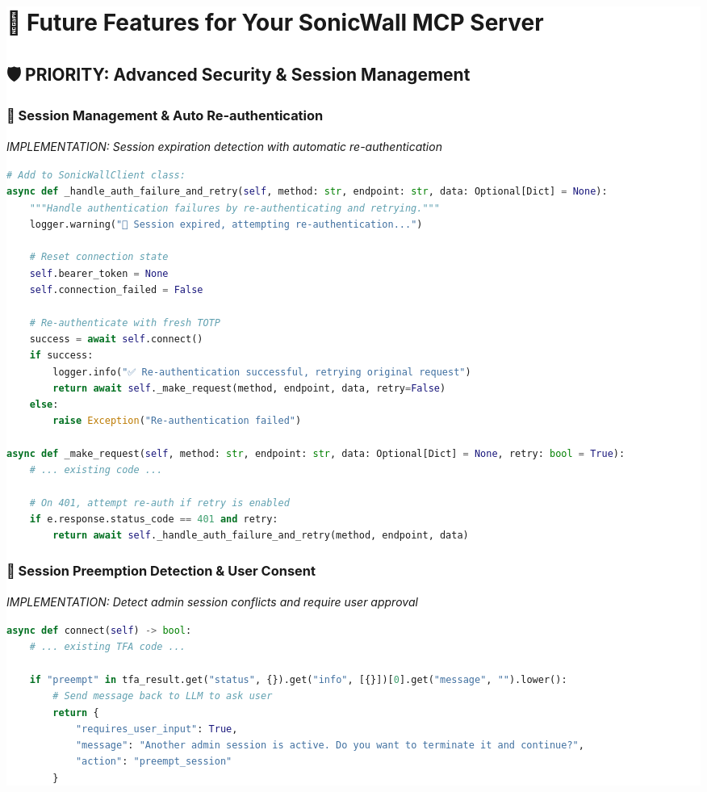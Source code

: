 # 🚀 Future Features for Your SonicWall MCP Server

## 🛡️ **PRIORITY: Advanced Security & Session Management** 

### **🔐 Session Management & Auto Re-authentication**
*IMPLEMENTATION: Session expiration detection with automatic re-authentication*

```python
# Add to SonicWallClient class:
async def _handle_auth_failure_and_retry(self, method: str, endpoint: str, data: Optional[Dict] = None):
    """Handle authentication failures by re-authenticating and retrying."""
    logger.warning("🔄 Session expired, attempting re-authentication...")
    
    # Reset connection state
    self.bearer_token = None
    self.connection_failed = False
    
    # Re-authenticate with fresh TOTP
    success = await self.connect()
    if success:
        logger.info("✅ Re-authentication successful, retrying original request")
        return await self._make_request(method, endpoint, data, retry=False)
    else:
        raise Exception("Re-authentication failed")

async def _make_request(self, method: str, endpoint: str, data: Optional[Dict] = None, retry: bool = True):
    # ... existing code ...
    
    # On 401, attempt re-auth if retry is enabled
    if e.response.status_code == 401 and retry:
        return await self._handle_auth_failure_and_retry(method, endpoint, data)
```

### **🚨 Session Preemption Detection & User Consent**
*IMPLEMENTATION: Detect admin session conflicts and require user approval*

```python
async def connect(self) -> bool:
    # ... existing TFA code ...
    
    if "preempt" in tfa_result.get("status", {}).get("info", [{}])[0].get("message", "").lower():
        # Send message back to LLM to ask user
        return {
            "requires_user_input": True,
            "message": "Another admin session is active. Do you want to terminate it and continue?",
            "action": "preempt_session"
        }
```
